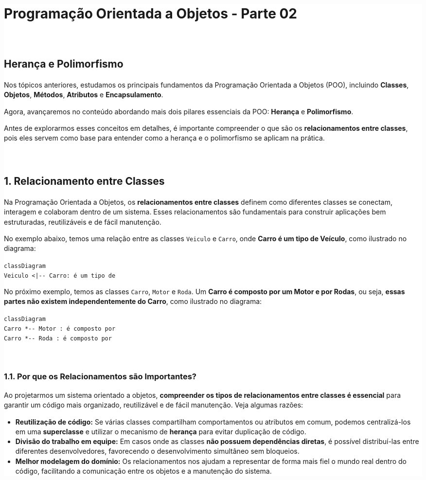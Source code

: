 <h1>Programação Orientada a Objetos - Parte 02</h1>
<br />
<h2>Herança e Polimorfismo</h2>



Nos tópicos anteriores, estudamos os principais fundamentos da Programação Orientada a Objetos (POO), incluindo **Classes**, **Objetos**, **Métodos**, **Atributos** e **Encapsulamento**.

Agora, avançaremos no conteúdo abordando mais dois pilares essenciais da POO: **Herança** e **Polimorfismo**.

Antes de explorarmos esses conceitos em detalhes, é importante compreender o que são os **relacionamentos entre classes**, pois eles servem como base para entender como a herança e o polimorfismo se aplicam na prática.

<br />

<h2>1. Relacionamento entre Classes</h2>



Na Programação Orientada a Objetos, os **relacionamentos entre classes** definem como diferentes classes se conectam, interagem e colaboram dentro de um sistema. Esses relacionamentos são fundamentais para construir aplicações bem estruturadas, reutilizáveis e de fácil manutenção.

No exemplo abaixo, temos uma relação entre as classes `Veiculo` e `Carro`, onde **Carro é um tipo de Veículo**, como ilustrado no diagrama:

```mermaid
classDiagram
Veiculo <|-- Carro: é um tipo de
```

No próximo exemplo, temos as classes `Carro`, `Motor` e `Roda`. Um **Carro é composto por um Motor e por Rodas**, ou seja, **essas partes não existem independentemente do Carro**, como ilustrado no diagrama:

```mermaid
classDiagram
Carro *-- Motor : é composto por
Carro *-- Roda : é composto por
```

<br />

<h3>1.1. Por que os Relacionamentos são Importantes?</h3>



Ao projetarmos um sistema orientado a objetos, **compreender os tipos de relacionamentos entre classes é essencial** para garantir um código mais organizado, reutilizável e de fácil manutenção. Veja algumas razões:

- **Reutilização de código:** Se várias classes compartilham comportamentos ou atributos em comum, podemos centralizá-los em uma **superclasse** e utilizar o mecanismo de **herança** para evitar duplicação de código.
- **Divisão do trabalho em equipe:** Em casos onde as classes **não possuem dependências diretas**, é possível distribuí-las entre diferentes desenvolvedores, favorecendo o desenvolvimento simultâneo sem bloqueios.
- **Melhor modelagem do domínio:** Os relacionamentos nos ajudam a representar de forma mais fiel o mundo real dentro do código, facilitando a comunicação entre os objetos e a manutenção do sistema.
